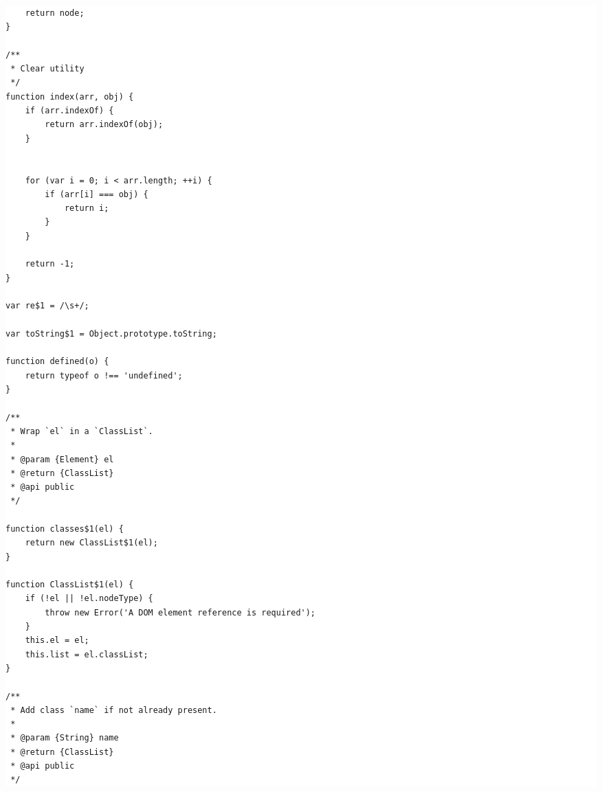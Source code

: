         return node;
    }

    /**
     * Clear utility
     */
    function index(arr, obj) {
        if (arr.indexOf) {
            return arr.indexOf(obj);
        }


        for (var i = 0; i < arr.length; ++i) {
            if (arr[i] === obj) {
                return i;
            }
        }

        return -1;
    }

    var re$1 = /\s+/;

    var toString$1 = Object.prototype.toString;

    function defined(o) {
        return typeof o !== 'undefined';
    }

    /**
     * Wrap `el` in a `ClassList`.
     *
     * @param {Element} el
     * @return {ClassList}
     * @api public
     */

    function classes$1(el) {
        return new ClassList$1(el);
    }

    function ClassList$1(el) {
        if (!el || !el.nodeType) {
            throw new Error('A DOM element reference is required');
        }
        this.el = el;
        this.list = el.classList;
    }

    /**
     * Add class `name` if not already present.
     *
     * @param {String} name
     * @return {ClassList}
     * @api public
     */
